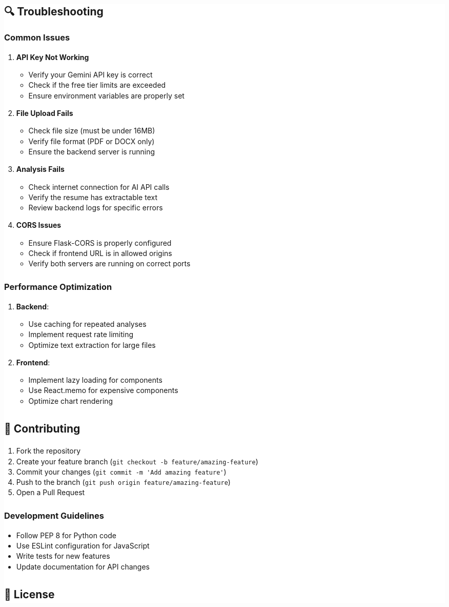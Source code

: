 ## 🔍 Troubleshooting

### Common Issues

1. **API Key Not Working**
   - Verify your Gemini API key is correct
   - Check if the free tier limits are exceeded
   - Ensure environment variables are properly set

2. **File Upload Fails**
   - Check file size (must be under 16MB)
   - Verify file format (PDF or DOCX only)
   - Ensure the backend server is running

3. **Analysis Fails**
   - Check internet connection for AI API calls
   - Verify the resume has extractable text
   - Review backend logs for specific errors

4. **CORS Issues**
   - Ensure Flask-CORS is properly configured
   - Check if frontend URL is in allowed origins
   - Verify both servers are running on correct ports

### Performance Optimization

1. **Backend**:
   - Use caching for repeated analyses
   - Implement request rate limiting
   - Optimize text extraction for large files

2. **Frontend**:
   - Implement lazy loading for components
   - Use React.memo for expensive components
   - Optimize chart rendering

## 🤝 Contributing

1. Fork the repository
2. Create your feature branch (`git checkout -b feature/amazing-feature`)
3. Commit your changes (`git commit -m 'Add amazing feature'`)
4. Push to the branch (`git push origin feature/amazing-feature`)
5. Open a Pull Request

### Development Guidelines
- Follow PEP 8 for Python code
- Use ESLint configuration for JavaScript
- Write tests for new features
- Update documentation for API changes

## 📄 License
